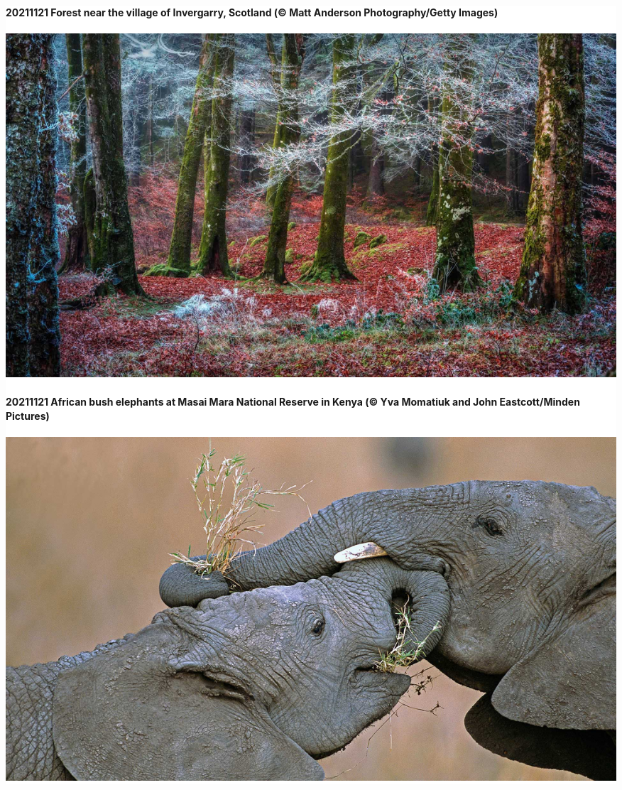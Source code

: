 #### 20211121 Forest near the village of Invergarry, Scotland (© Matt Anderson Photography/Getty Images)

![](20211121_Invergarry_1920x1080.jpg)

#### 20211121 African bush elephants at Masai Mara National Reserve in Kenya (© Yva Momatiuk and John Eastcott/Minden Pictures)

![](20211121_ElephantGiving_1920x1080.jpg)
